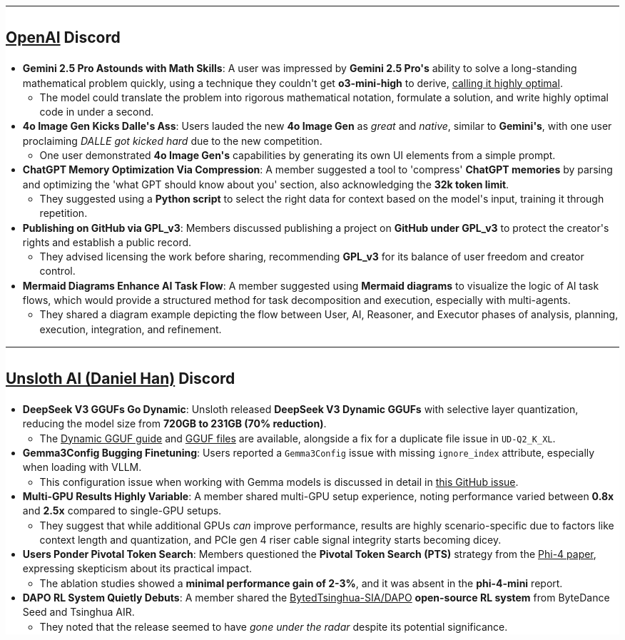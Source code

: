 

---



## [OpenAI](https://discord.com/channels/974519864045756446) Discord

- **Gemini 2.5 Pro Astounds with Math Skills**: A user was impressed by **Gemini 2.5 Pro's** ability to solve a long-standing mathematical problem quickly, using a technique they couldn't get **o3-mini-high** to derive, [calling it highly optimal](https://drinkoblog.weebly.com).
   - The model could translate the problem into rigorous mathematical notation, formulate a solution, and write highly optimal code in under a second.
- **4o Image Gen Kicks Dalle's Ass**: Users lauded the new **4o Image Gen** as *great* and *native*, similar to **Gemini's**, with one user proclaiming *DALLE got kicked hard* due to the new competition.
   - One user demonstrated **4o Image Gen's** capabilities by generating its own UI elements from a simple prompt.
- **ChatGPT Memory Optimization Via Compression**: A member suggested a tool to 'compress' **ChatGPT memories** by parsing and optimizing the 'what GPT should know about you' section, also acknowledging the **32k token limit**.
   - They suggested using a **Python script** to select the right data for context based on the model's input, training it through repetition.
- **Publishing on GitHub via GPL_v3**: Members discussed publishing a project on **GitHub under GPL_v3** to protect the creator's rights and establish a public record.
   - They advised licensing the work before sharing, recommending **GPL_v3** for its balance of user freedom and creator control.
- **Mermaid Diagrams Enhance AI Task Flow**: A member suggested using **Mermaid diagrams** to visualize the logic of AI task flows, which would provide a structured method for task decomposition and execution, especially with multi-agents.
   - They shared a diagram example depicting the flow between User, AI, Reasoner, and Executor phases of analysis, planning, execution, integration, and refinement.



---



## [Unsloth AI (Daniel Han)](https://discord.com/channels/1179035537009545276) Discord

- **DeepSeek V3 GGUFs Go Dynamic**: Unsloth released **DeepSeek V3 Dynamic GGUFs** with selective layer quantization, reducing the model size from **720GB to 231GB (70% reduction)**.
   - The [Dynamic GGUF guide](https://docs.unsloth.ai/basics/tutorial-how-to-run-deepseek-v3-0324-locally) and [GGUF files](https://huggingface.co/unsloth/DeepSeek-V3-0324-GGUF) are available, alongside a fix for a duplicate file issue in `UD-Q2_K_XL`.
- **Gemma3Config Bugging Finetuning**: Users reported a `Gemma3Config` issue with missing `ignore_index` attribute, especially when loading with VLLM.
   - This configuration issue when working with Gemma models is discussed in detail in [this GitHub issue](https://github.com/unslothai/unsloth/issues/2086).
- **Multi-GPU Results Highly Variable**: A member shared multi-GPU setup experience, noting performance varied between **0.8x** and **2.5x** compared to single-GPU setups.
   - They suggest that while additional GPUs *can* improve performance, results are highly scenario-specific due to factors like context length and quantization, and PCIe gen 4 riser cable signal integrity starts becoming dicey.
- **Users Ponder Pivotal Token Search**: Members questioned the **Pivotal Token Search (PTS)** strategy from the [Phi-4 paper](https://arxiv.org/pdf/2405.08905.pdf), expressing skepticism about its practical impact.
   - The ablation studies showed a **minimal performance gain of 2-3%**, and it was absent in the **phi-4-mini** report.
- **DAPO RL System Quietly Debuts**: A member shared the [BytedTsinghua-SIA/DAPO](https://github.com/BytedTsinghua-SIA/DAPO) **open-source RL system** from ByteDance Seed and Tsinghua AIR.
   - They noted that the release seemed to have *gone under the radar* despite its potential significance.
